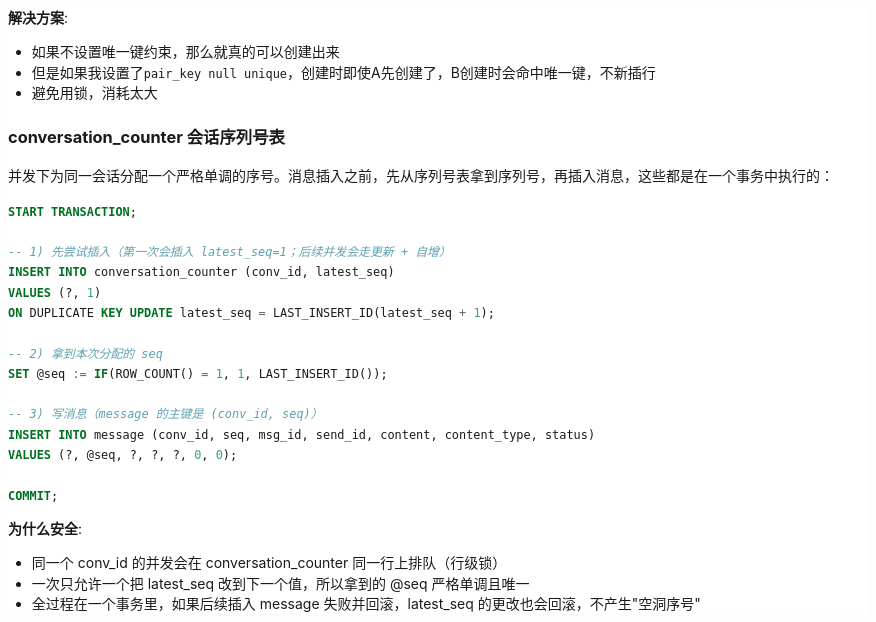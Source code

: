 **解决方案**:
- 如果不设置唯一键约束，那么就真的可以创建出来
- 但是如果我设置了`pair_key null unique`，创建时即使A先创建了，B创建时会命中唯一键，不新插行
- 避免用锁，消耗太大

### conversation_counter 会话序列号表
并发下为同一会话分配一个严格单调的序号。消息插入之前，先从序列号表拿到序列号，再插入消息，这些都是在一个事务中执行的：

```sql
START TRANSACTION;

-- 1) 先尝试插入（第一次会插入 latest_seq=1；后续并发会走更新 + 自增）
INSERT INTO conversation_counter (conv_id, latest_seq)
VALUES (?, 1)
ON DUPLICATE KEY UPDATE latest_seq = LAST_INSERT_ID(latest_seq + 1);

-- 2) 拿到本次分配的 seq
SET @seq := IF(ROW_COUNT() = 1, 1, LAST_INSERT_ID());

-- 3) 写消息（message 的主键是 (conv_id, seq)）
INSERT INTO message (conv_id, seq, msg_id, send_id, content, content_type, status)
VALUES (?, @seq, ?, ?, ?, 0, 0);

COMMIT;
```

**为什么安全**:
- 同一个 conv_id 的并发会在 conversation_counter 同一行上排队（行级锁）
- 一次只允许一个把 latest_seq 改到下一个值，所以拿到的 @seq 严格单调且唯一
- 全过程在一个事务里，如果后续插入 message 失败并回滚，latest_seq 的更改也会回滚，不产生"空洞序号"
    